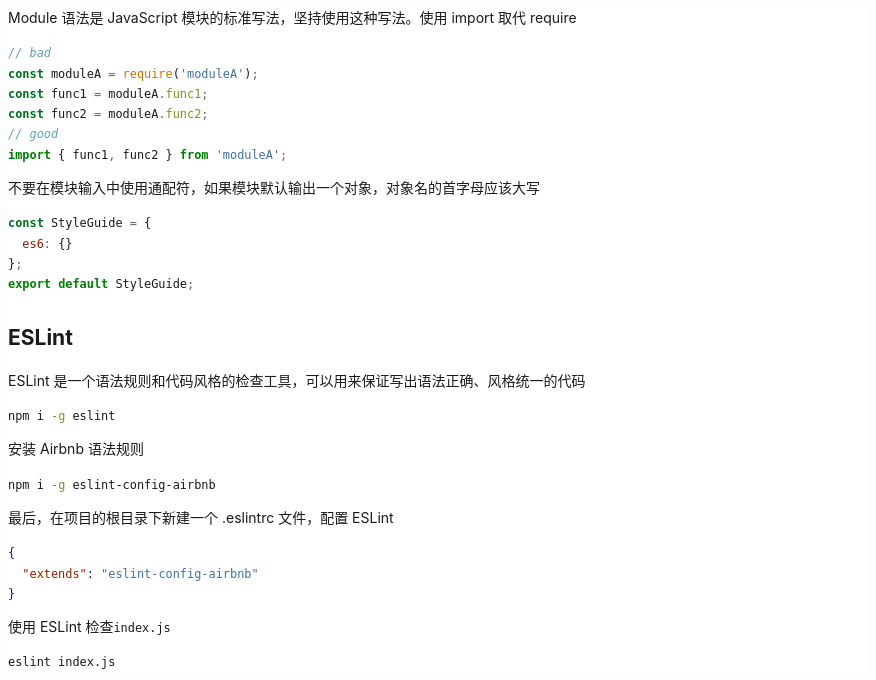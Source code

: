 Module 语法是 JavaScript 模块的标准写法，坚持使用这种写法。使用 import 取代 require

```javascript
// bad
const moduleA = require('moduleA');
const func1 = moduleA.func1;
const func2 = moduleA.func2;
// good
import { func1, func2 } from 'moduleA';
```

不要在模块输入中使用通配符，如果模块默认输出一个对象，对象名的首字母应该大写

```javascript
const StyleGuide = {
  es6: {}
};
export default StyleGuide;
```

## ESLint

ESLint 是一个语法规则和代码风格的检查工具，可以用来保证写出语法正确、风格统一的代码

```bash
npm i -g eslint
```

安装 Airbnb 语法规则

```bash
npm i -g eslint-config-airbnb
```

最后，在项目的根目录下新建一个 .eslintrc 文件，配置 ESLint

```json
{
  "extends": "eslint-config-airbnb"
}
```

使用 ESLint 检查`index.js`

```bash
eslint index.js
```
